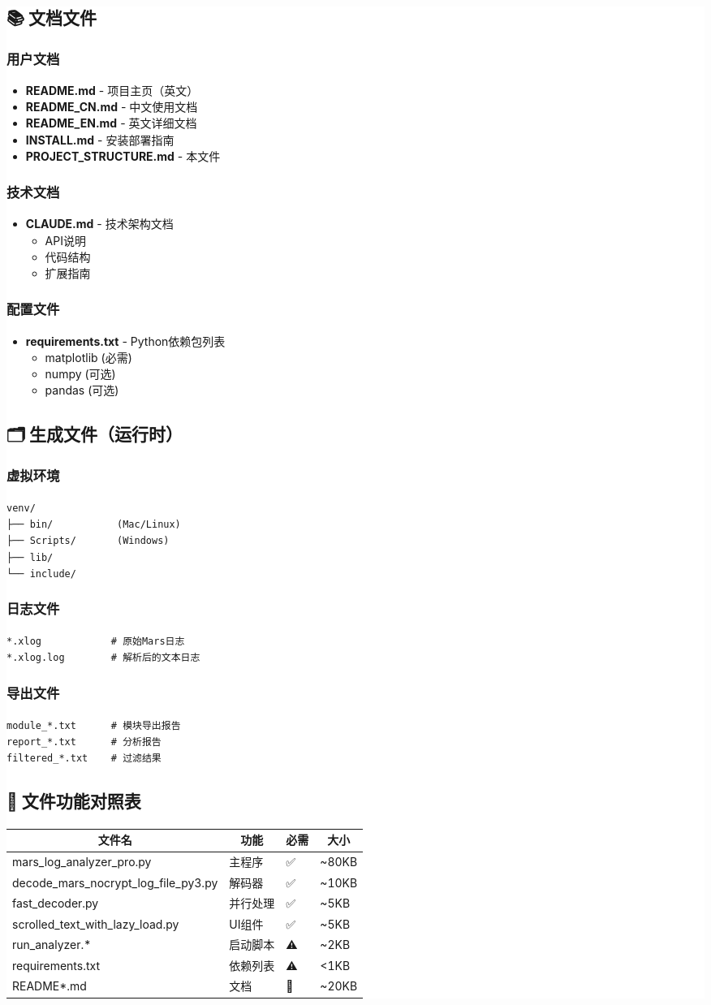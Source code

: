 ## 📚 文档文件

### 用户文档
- **README.md** - 项目主页（英文）
- **README_CN.md** - 中文使用文档
- **README_EN.md** - 英文详细文档
- **INSTALL.md** - 安装部署指南
- **PROJECT_STRUCTURE.md** - 本文件

### 技术文档
- **CLAUDE.md** - 技术架构文档
  - API说明
  - 代码结构
  - 扩展指南

### 配置文件
- **requirements.txt** - Python依赖包列表
  - matplotlib (必需)
  - numpy (可选)
  - pandas (可选)

## 🗂️ 生成文件（运行时）

### 虚拟环境
```
venv/
├── bin/           (Mac/Linux)
├── Scripts/       (Windows)
├── lib/
└── include/
```

### 日志文件
```
*.xlog            # 原始Mars日志
*.xlog.log        # 解析后的文本日志
```

### 导出文件
```
module_*.txt      # 模块导出报告
report_*.txt      # 分析报告
filtered_*.txt    # 过滤结果
```

## 🔧 文件功能对照表

| 文件名 | 功能 | 必需 | 大小 |
|--------|------|------|------|
| mars_log_analyzer_pro.py | 主程序 | ✅ | ~80KB |
| decode_mars_nocrypt_log_file_py3.py | 解码器 | ✅ | ~10KB |
| fast_decoder.py | 并行处理 | ✅ | ~5KB |
| scrolled_text_with_lazy_load.py | UI组件 | ✅ | ~5KB |
| run_analyzer.* | 启动脚本 | ⚠️ | ~2KB |
| requirements.txt | 依赖列表 | ⚠️ | <1KB |
| README*.md | 文档 | 📖 | ~20KB |
